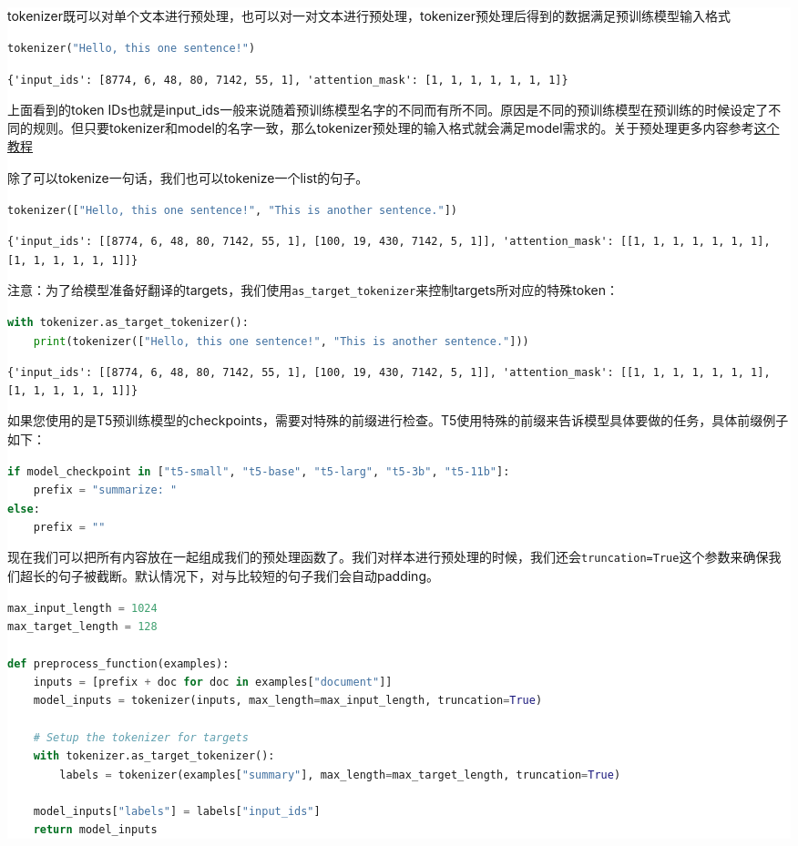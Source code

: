 tokenizer既可以对单个文本进行预处理，也可以对一对文本进行预处理，tokenizer预处理后得到的数据满足预训练模型输入格式


```python
tokenizer("Hello, this one sentence!")
```




    {'input_ids': [8774, 6, 48, 80, 7142, 55, 1], 'attention_mask': [1, 1, 1, 1, 1, 1, 1]}



上面看到的token IDs也就是input_ids一般来说随着预训练模型名字的不同而有所不同。原因是不同的预训练模型在预训练的时候设定了不同的规则。但只要tokenizer和model的名字一致，那么tokenizer预处理的输入格式就会满足model需求的。关于预处理更多内容参考[这个教程](https://huggingface.co/transformers/preprocessing.html)

除了可以tokenize一句话，我们也可以tokenize一个list的句子。


```python
tokenizer(["Hello, this one sentence!", "This is another sentence."])
```




    {'input_ids': [[8774, 6, 48, 80, 7142, 55, 1], [100, 19, 430, 7142, 5, 1]], 'attention_mask': [[1, 1, 1, 1, 1, 1, 1], [1, 1, 1, 1, 1, 1]]}



注意：为了给模型准备好翻译的targets，我们使用`as_target_tokenizer`来控制targets所对应的特殊token：


```python
with tokenizer.as_target_tokenizer():
    print(tokenizer(["Hello, this one sentence!", "This is another sentence."]))
```

    {'input_ids': [[8774, 6, 48, 80, 7142, 55, 1], [100, 19, 430, 7142, 5, 1]], 'attention_mask': [[1, 1, 1, 1, 1, 1, 1], [1, 1, 1, 1, 1, 1]]}


如果您使用的是T5预训练模型的checkpoints，需要对特殊的前缀进行检查。T5使用特殊的前缀来告诉模型具体要做的任务，具体前缀例子如下：



```python
if model_checkpoint in ["t5-small", "t5-base", "t5-larg", "t5-3b", "t5-11b"]:
    prefix = "summarize: "
else:
    prefix = ""
```

现在我们可以把所有内容放在一起组成我们的预处理函数了。我们对样本进行预处理的时候，我们还会`truncation=True`这个参数来确保我们超长的句子被截断。默认情况下，对与比较短的句子我们会自动padding。


```python
max_input_length = 1024
max_target_length = 128

def preprocess_function(examples):
    inputs = [prefix + doc for doc in examples["document"]]
    model_inputs = tokenizer(inputs, max_length=max_input_length, truncation=True)

    # Setup the tokenizer for targets
    with tokenizer.as_target_tokenizer():
        labels = tokenizer(examples["summary"], max_length=max_target_length, truncation=True)

    model_inputs["labels"] = labels["input_ids"]
    return model_inputs
```
